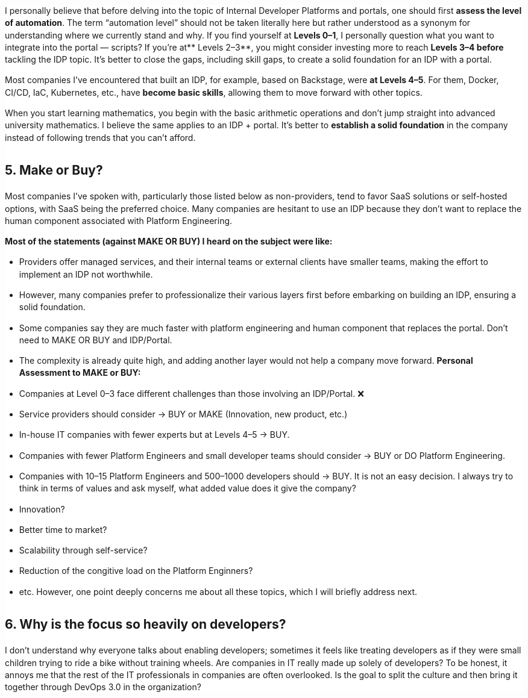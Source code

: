 I personally believe that before delving into the topic of Internal Developer Platforms and portals, one should first **assess the level of automation**. The term “automation level” should not be taken literally here but rather understood as a synonym for understanding where we currently stand and why. If you find yourself at **Levels 0–1**, I personally question what you want to integrate into the portal — scripts? If you’re at** Levels 2–3**, you might consider investing more to reach **Levels 3–4 before** tackling the IDP topic. It’s better to close the gaps, including skill gaps, to create a solid foundation for an IDP with a portal.

Most companies I’ve encountered that built an IDP, for example, based on Backstage, were **at Levels 4–5**. For them, Docker, CI/CD, IaC, Kubernetes, etc., have **become basic skills**, allowing them to move forward with other topics.

When you start learning mathematics, you begin with the basic arithmetic operations and don’t jump straight into advanced university mathematics. I believe the same applies to an IDP + portal. It’s better to **establish a solid foundation** in the company instead of following trends that you can’t afford.

## 5. Make or Buy?
Most companies I’ve spoken with, particularly those listed below as non-providers, tend to favor SaaS solutions or self-hosted options, with SaaS being the preferred choice. Many companies are hesitant to use an IDP because they don’t want to replace the human component associated with Platform Engineering.

**Most of the statements (against MAKE OR BUY) I heard on the subject were like:**
- Providers offer managed services, and their internal teams or external clients have smaller teams, making the effort to implement an IDP not worthwhile.
- However, many companies prefer to professionalize their various layers first before embarking on building an IDP, ensuring a solid foundation.
- Some companies say they are much faster with platform engineering and human component that replaces the portal. Don’t need to MAKE OR BUY and IDP/Portal.
- The complexity is already quite high, and adding another layer would not help a company move forward.
**Personal Assessment to MAKE or BUY:**
- Companies at Level 0–3 face different challenges than those involving an IDP/Portal. ❌
- Service providers should consider → BUY or MAKE (Innovation, new product, etc.)
- In-house IT companies with fewer experts but at Levels 4–5 → BUY.
- Companies with fewer Platform Engineers and small developer teams should consider → BUY or DO Platform Engineering.
- Companies with 10–15 Platform Engineers and 500–1000 developers should → BUY.
It is not an easy decision. I always try to think in terms of values and ask myself, what added value does it give the company?

- Innovation?
- Better time to market?
- Scalability through self-service?
- Reduction of the congitive load on the Platform Enginners?
- etc.
However, one point deeply concerns me about all these topics, which I will briefly address next.

## 6. Why is the focus so heavily on developers?
I don’t understand why everyone talks about enabling developers; sometimes it feels like treating developers as if they were small children trying to ride a bike without training wheels. Are companies in IT really made up solely of developers? To be honest, it annoys me that the rest of the IT professionals in companies are often overlooked. Is the goal to split the culture and then bring it together through DevOps 3.0 in the organization?
